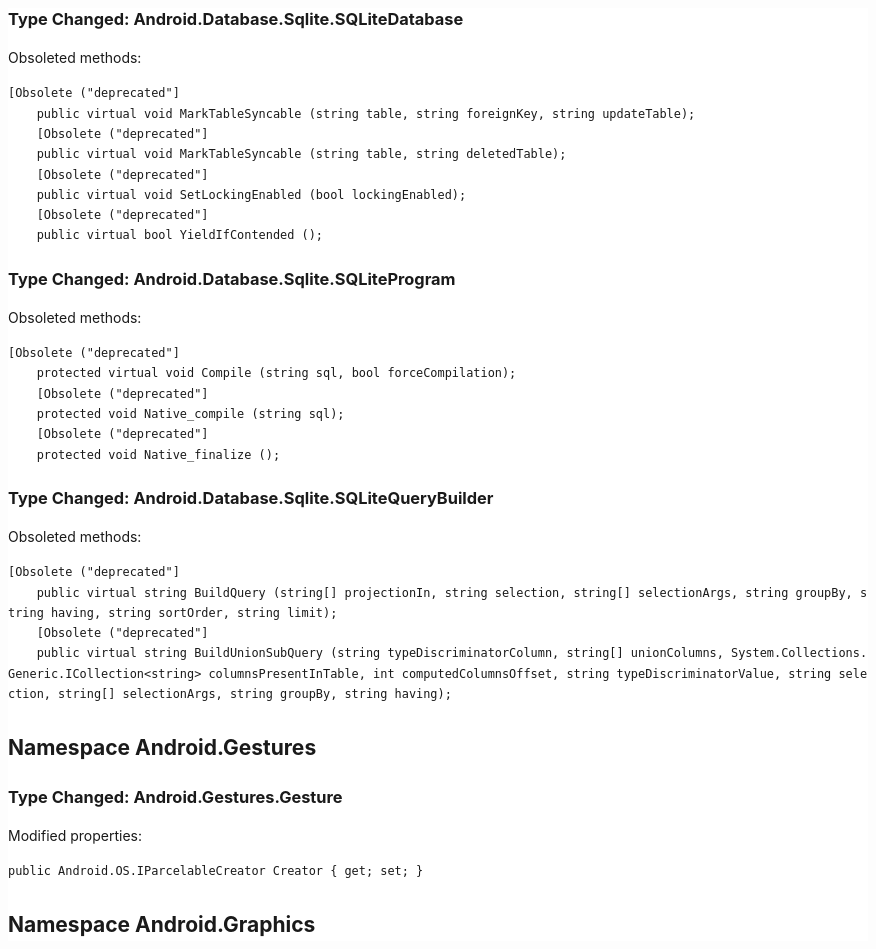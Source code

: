 ### Type Changed: Android.Database.Sqlite.SQLiteDatabase

Obsoleted methods:

```
[Obsolete ("deprecated"]
	public virtual void MarkTableSyncable (string table, string foreignKey, string updateTable);
	[Obsolete ("deprecated"]
	public virtual void MarkTableSyncable (string table, string deletedTable);
	[Obsolete ("deprecated"]
	public virtual void SetLockingEnabled (bool lockingEnabled);
	[Obsolete ("deprecated"]
	public virtual bool YieldIfContended ();
```

### Type Changed: Android.Database.Sqlite.SQLiteProgram

Obsoleted methods:

```
[Obsolete ("deprecated"]
	protected virtual void Compile (string sql, bool forceCompilation);
	[Obsolete ("deprecated"]
	protected void Native_compile (string sql);
	[Obsolete ("deprecated"]
	protected void Native_finalize ();
```

### Type Changed: Android.Database.Sqlite.SQLiteQueryBuilder

Obsoleted methods:

```
[Obsolete ("deprecated"]
	public virtual string BuildQuery (string[] projectionIn, string selection, string[] selectionArgs, string groupBy, string having, string sortOrder, string limit);
	[Obsolete ("deprecated"]
	public virtual string BuildUnionSubQuery (string typeDiscriminatorColumn, string[] unionColumns, System.Collections.Generic.ICollection<string> columnsPresentInTable, int computedColumnsOffset, string typeDiscriminatorValue, string selection, string[] selectionArgs, string groupBy, string having);
```

## Namespace Android.Gestures

### Type Changed: Android.Gestures.Gesture

Modified properties:

```
public Android.OS.IParcelableCreator Creator { get; set; }
```

## Namespace Android.Graphics
